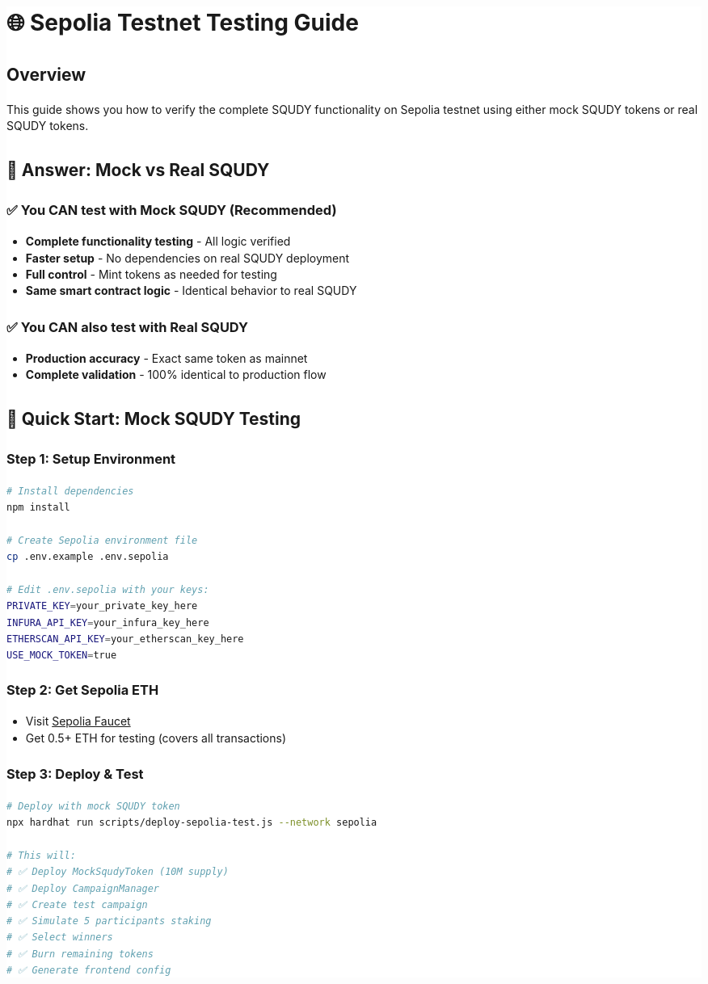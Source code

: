 # 🌐 Sepolia Testnet Testing Guide

## Overview
This guide shows you how to verify the complete SQUDY functionality on Sepolia testnet using either mock SQUDY tokens or real SQUDY tokens.

## 🎯 **Answer: Mock vs Real SQUDY**

### ✅ **You CAN test with Mock SQUDY (Recommended)**
- **Complete functionality testing** - All logic verified
- **Faster setup** - No dependencies on real SQUDY deployment
- **Full control** - Mint tokens as needed for testing
- **Same smart contract logic** - Identical behavior to real SQUDY

### ✅ **You CAN also test with Real SQUDY**
- **Production accuracy** - Exact same token as mainnet
- **Complete validation** - 100% identical to production flow

## 🚀 **Quick Start: Mock SQUDY Testing**

### **Step 1: Setup Environment**
```bash
# Install dependencies
npm install

# Create Sepolia environment file
cp .env.example .env.sepolia

# Edit .env.sepolia with your keys:
PRIVATE_KEY=your_private_key_here
INFURA_API_KEY=your_infura_key_here
ETHERSCAN_API_KEY=your_etherscan_key_here
USE_MOCK_TOKEN=true
```

### **Step 2: Get Sepolia ETH**
- Visit [Sepolia Faucet](https://sepoliafaucet.com/)
- Get 0.5+ ETH for testing (covers all transactions)

### **Step 3: Deploy & Test**
```bash
# Deploy with mock SQUDY token
npx hardhat run scripts/deploy-sepolia-test.js --network sepolia

# This will:
# ✅ Deploy MockSqudyToken (10M supply)
# ✅ Deploy CampaignManager  
# ✅ Create test campaign
# ✅ Simulate 5 participants staking
# ✅ Select winners
# ✅ Burn remaining tokens
# ✅ Generate frontend config
```
